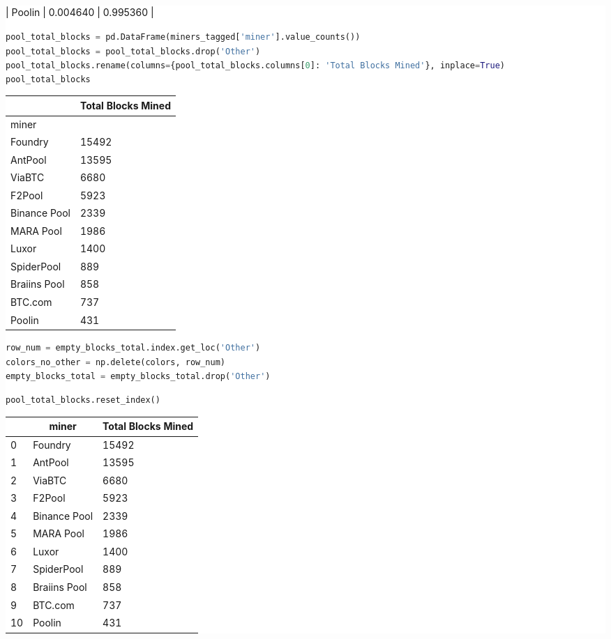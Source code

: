 | Poolin       | 0.004640 | 0.995360  |

```python
pool_total_blocks = pd.DataFrame(miners_tagged['miner'].value_counts())
pool_total_blocks = pool_total_blocks.drop('Other')
pool_total_blocks.rename(columns={pool_total_blocks.columns[0]: 'Total Blocks Mined'}, inplace=True)
pool_total_blocks
```

|              | Total Blocks Mined |
| ------------ | ------------------ |
| miner        |                    |
| Foundry      | 15492              |
| AntPool      | 13595              |
| ViaBTC       | 6680               |
| F2Pool       | 5923               |
| Binance Pool | 2339               |
| MARA Pool    | 1986               |
| Luxor        | 1400               |
| SpiderPool   | 889                |
| Braiins Pool | 858                |
| BTC.com      | 737                |
| Poolin       | 431                |

```python
row_num = empty_blocks_total.index.get_loc('Other')
colors_no_other = np.delete(colors, row_num)
empty_blocks_total = empty_blocks_total.drop('Other')
```

```python
pool_total_blocks.reset_index()
```

|    | miner        | Total Blocks Mined |
| -- | ------------ | ------------------ |
| 0  | Foundry      | 15492              |
| 1  | AntPool      | 13595              |
| 2  | ViaBTC       | 6680               |
| 3  | F2Pool       | 5923               |
| 4  | Binance Pool | 2339               |
| 5  | MARA Pool    | 1986               |
| 6  | Luxor        | 1400               |
| 7  | SpiderPool   | 889                |
| 8  | Braiins Pool | 858                |
| 9  | BTC.com      | 737                |
| 10 | Poolin       | 431                |
